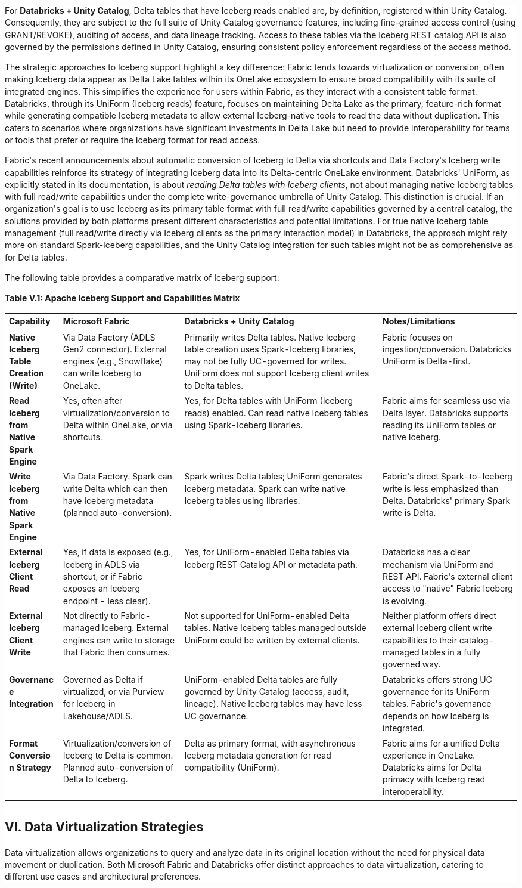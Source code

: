 For **Databricks \+ Unity Catalog**, Delta tables that have Iceberg reads enabled are, by definition, registered within Unity Catalog. Consequently, they are subject to the full suite of Unity Catalog governance features, including fine-grained access control (using GRANT/REVOKE), auditing of access, and data lineage tracking. Access to these tables via the Iceberg REST catalog API is also governed by the permissions defined in Unity Catalog, ensuring consistent policy enforcement regardless of the access method.

The strategic approaches to Iceberg support highlight a key difference: Fabric tends towards virtualization or conversion, often making Iceberg data appear as Delta Lake tables within its OneLake ecosystem to ensure broad compatibility with its suite of integrated engines. This simplifies the experience for users within Fabric, as they interact with a consistent table format. Databricks, through its UniForm (Iceberg reads) feature, focuses on maintaining Delta Lake as the primary, feature-rich format while generating compatible Iceberg metadata to allow external Iceberg-native tools to read the data without duplication. This caters to scenarios where organizations have significant investments in Delta Lake but need to provide interoperability for teams or tools that prefer or require the Iceberg format for read access.

Fabric's recent announcements about automatic conversion of Iceberg to Delta via shortcuts and Data Factory's Iceberg write capabilities reinforce its strategy of integrating Iceberg data into its Delta-centric OneLake environment. Databricks' UniForm, as explicitly stated in its documentation, is about *reading Delta tables with Iceberg clients*, not about managing native Iceberg tables with full read/write capabilities under the complete write-governance umbrella of Unity Catalog. This distinction is crucial. If an organization's goal is to use Iceberg as its primary table format with full read/write capabilities governed by a central catalog, the solutions provided by both platforms present different characteristics and potential limitations. For true native Iceberg table management (full read/write directly via Iceberg clients as the primary interaction model) in Databricks, the approach might rely more on standard Spark-Iceberg capabilities, and the Unity Catalog integration for such tables might not be as comprehensive as for Delta tables.

The following table provides a comparative matrix of Iceberg support:

**Table V.1: Apache Iceberg Support and Capabilities Matrix**

| Capability | Microsoft Fabric | Databricks \+ Unity Catalog | Notes/Limitations |
| :---- | :---- | :---- | :---- |
| **Native Iceberg Table Creation (Write)** | Via Data Factory (ADLS Gen2 connector). External engines (e.g., Snowflake) can write Iceberg to OneLake. | Primarily writes Delta tables. Native Iceberg table creation uses Spark-Iceberg libraries, may not be fully UC-governed for writes. UniForm does not support Iceberg client writes to Delta tables. | Fabric focuses on ingestion/conversion. Databricks UniForm is Delta-first. |
| **Read Iceberg from Native Spark Engine** | Yes, often after virtualization/conversion to Delta within OneLake, or via shortcuts. | Yes, for Delta tables with UniForm (Iceberg reads) enabled. Can read native Iceberg tables using Spark-Iceberg libraries. | Fabric aims for seamless use via Delta layer. Databricks supports reading its UniForm tables or native Iceberg. |
| **Write Iceberg from Native Spark Engine** | Via Data Factory. Spark can write Delta which can then have Iceberg metadata (planned auto-conversion). | Spark writes Delta tables; UniForm generates Iceberg metadata. Spark can write native Iceberg tables using libraries. | Fabric's direct Spark-to-Iceberg write is less emphasized than Delta. Databricks' primary Spark write is Delta. |
| **External Iceberg Client Read** | Yes, if data is exposed (e.g., Iceberg in ADLS via shortcut, or if Fabric exposes an Iceberg endpoint \- less clear). | Yes, for UniForm-enabled Delta tables via Iceberg REST Catalog API or metadata path. | Databricks has a clear mechanism via UniForm and REST API. Fabric's external client access to "native" Fabric Iceberg is evolving. |
| **External Iceberg Client Write** | Not directly to Fabric-managed Iceberg. External engines can write to storage that Fabric then consumes. | Not supported for UniForm-enabled Delta tables. Native Iceberg tables managed outside UniForm could be written by external clients. | Neither platform offers direct external Iceberg client write capabilities to their catalog-managed tables in a fully governed way. |
| **Governance Integration** | Governed as Delta if virtualized, or via Purview for Iceberg in Lakehouse/ADLS. | UniForm-enabled Delta tables are fully governed by Unity Catalog (access, audit, lineage). Native Iceberg tables may have less UC governance. | Databricks offers strong UC governance for its UniForm tables. Fabric's governance depends on how Iceberg is integrated. |
| **Format Conversion Strategy** | Virtualization/conversion of Iceberg to Delta is common. Planned auto-conversion of Delta to Iceberg. | Delta as primary format, with asynchronous Iceberg metadata generation for read compatibility (UniForm). | Fabric aims for a unified Delta experience in OneLake. Databricks aims for Delta primacy with Iceberg read interoperability. |

## **VI. Data Virtualization Strategies**

Data virtualization allows organizations to query and analyze data in its original location without the need for physical data movement or duplication. Both Microsoft Fabric and Databricks offer distinct approaches to data virtualization, catering to different use cases and architectural preferences.
